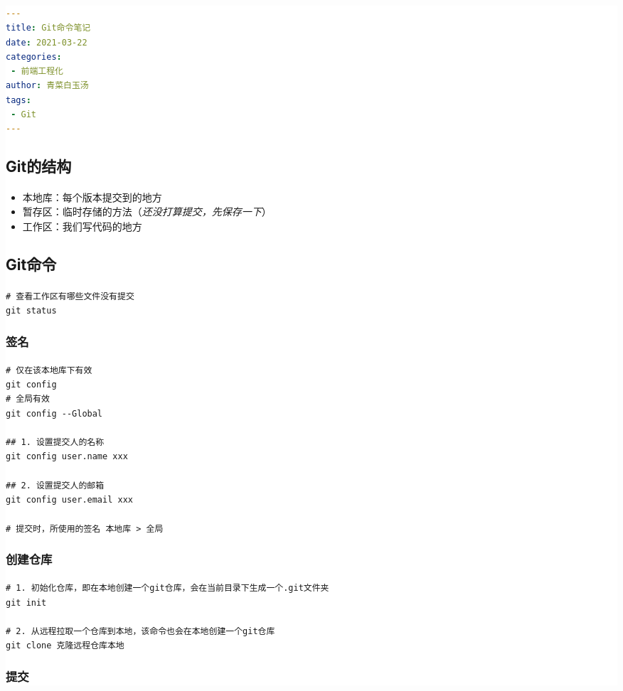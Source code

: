 ```yaml
---
title: Git命令笔记
date: 2021-03-22
categories:
 - 前端工程化
author: 青菜白玉汤
tags:
 - Git
---
```

## Git的结构

- 本地库：每个版本提交到的地方
- 暂存区：临时存储的方法（*还没打算提交，先保存一下*）
- 工作区：我们写代码的地方

## Git命令

```shell
# 查看工作区有哪些文件没有提交
git status
```

 ###  签名  

```shell
# 仅在该本地库下有效
git config
# 全局有效
git config --Global

## 1. 设置提交人的名称
git config user.name xxx

## 2. 设置提交人的邮箱
git config user.email xxx

# 提交时，所使用的签名 本地库 > 全局
```

### 创建仓库

```shell
# 1. 初始化仓库，即在本地创建一个git仓库，会在当前目录下生成一个.git文件夹
git init

# 2. 从远程拉取一个仓库到本地，该命令也会在本地创建一个git仓库
git clone 克隆远程仓库本地
```

### 提交
